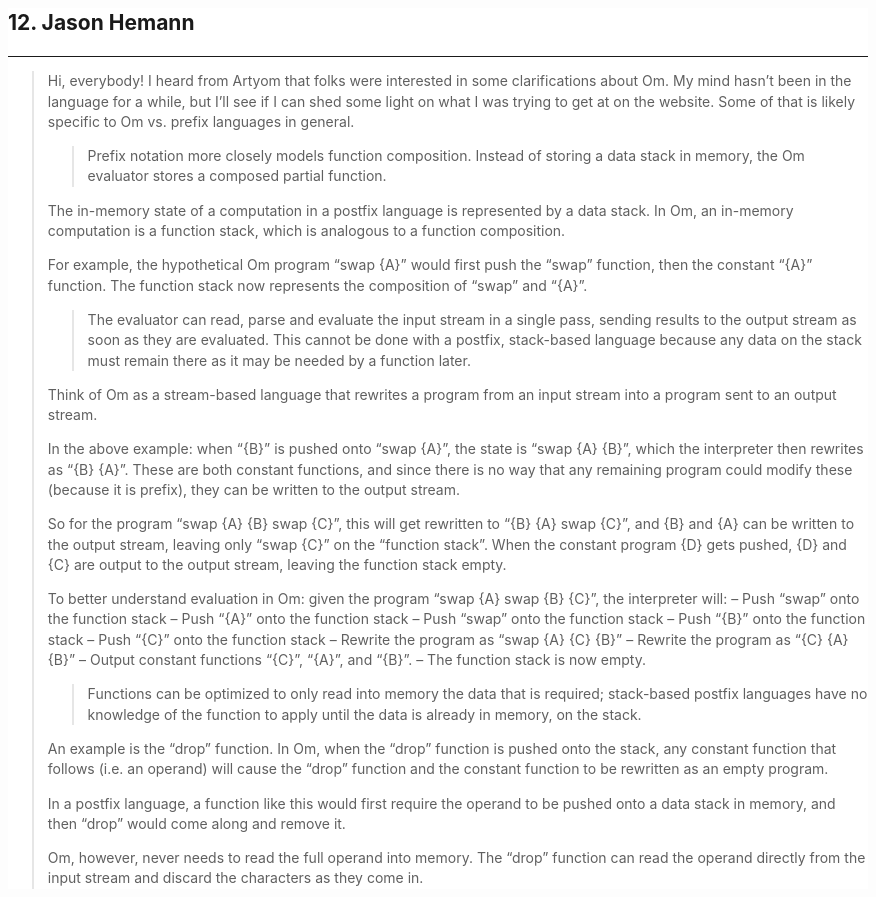 ## 12. Jason Hemann

---
>
> Hi, everybody! I heard from Artyom that folks were interested in some clarifications about Om. My mind hasn’t been in the language for a while, but I’ll see if I can shed some light on what I was trying to get at on the website. Some of that is likely specific to Om vs. prefix languages in general.
>
> > Prefix notation more closely models function composition. Instead of storing a data stack in memory, the Om evaluator stores a composed partial function.
>
> The in-memory state of a computation in a postfix language is represented by a data stack. In Om, an in-memory computation is a function stack, which is analogous to a function composition.
>
> For example, the hypothetical Om program “swap {A}” would first push the “swap” function, then the constant “{A}” function. The function stack now represents the composition of “swap” and “{A}”.
>
> > The evaluator can read, parse and evaluate the input stream in a single pass, sending results to the output stream as soon as they are evaluated. This cannot be done with a postfix, stack-based language because any data on the stack must remain there as it may be needed by a function later.
>
> Think of Om as a stream-based language that rewrites a program from an input stream into a program sent to an output stream.
>
> In the above example: when “{B}” is pushed onto “swap {A}”, the state is “swap {A} {B}”, which the interpreter then rewrites as “{B} {A}”. These are both constant functions, and since there is no way that any remaining program could modify these (because it is prefix), they can be written to the output stream.
>
> So for the program “swap {A} {B} swap {C}”, this will get rewritten to “{B} {A} swap {C}”, and {B} and {A} can be written to the output stream, leaving only “swap {C}” on the “function stack”. When the constant program {D} gets pushed, {D} and {C} are output to the output stream, leaving the function stack empty.
>
> To better understand evaluation in Om: given the program “swap {A} swap {B} {C}”, the interpreter will:
> – Push “swap” onto the function stack
> – Push “{A}” onto the function stack
> – Push “swap” onto the function stack
> – Push “{B}” onto the function stack
> – Push “{C}” onto the function stack
> – Rewrite the program as “swap {A} {C} {B}”
> – Rewrite the program as “{C} {A} {B}”
> – Output constant functions “{C}”, “{A}”, and “{B}”.
> – The function stack is now empty.
>
> > Functions can be optimized to only read into memory the data that is required; stack-based postfix languages have no knowledge of the function to apply until the data is already in memory, on the stack.
>
> An example is the “drop” function. In Om, when the “drop” function is pushed onto the stack, any constant function that follows (i.e. an operand) will cause the “drop” function and the constant function to be rewritten as an empty program.
>
> In a postfix language, a function like this would first require the operand to be pushed onto a data stack in memory, and then “drop” would come along and remove it.
>
> Om, however, never needs to read the full operand into memory. The “drop” function can read the operand directly from the input stream and discard the characters as they come in.
>